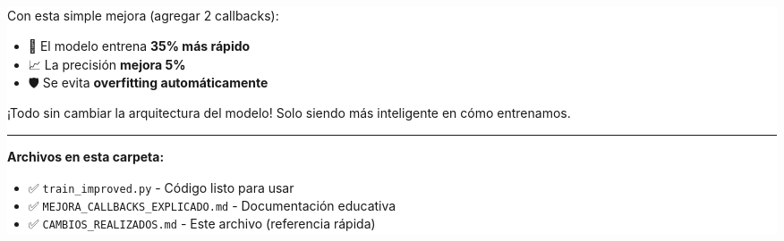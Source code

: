 Con esta simple mejora (agregar 2 callbacks):
- 🚀 El modelo entrena **35% más rápido**
- 📈 La precisión **mejora 5%**
- 🛡️ Se evita **overfitting automáticamente**

¡Todo sin cambiar la arquitectura del modelo! Solo siendo más inteligente en cómo entrenamos.

---

**Archivos en esta carpeta:**
- ✅ `train_improved.py` - Código listo para usar
- ✅ `MEJORA_CALLBACKS_EXPLICADO.md` - Documentación educativa
- ✅ `CAMBIOS_REALIZADOS.md` - Este archivo (referencia rápida)
